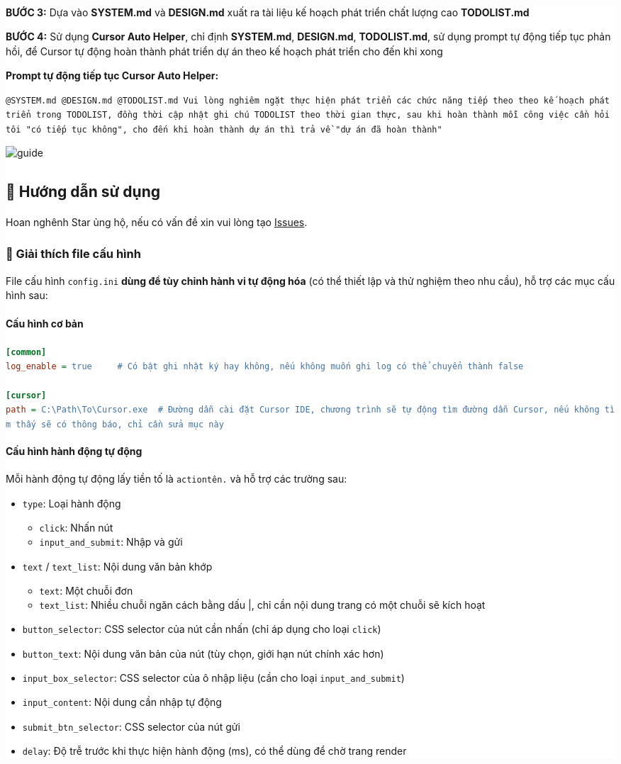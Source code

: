 **BƯỚC 3:** Dựa vào **SYSTEM.md** và **DESIGN.md** xuất ra tài liệu kế hoạch phát triển chất lượng cao **TODOLIST.md**

**BƯỚC 4:** Sử dụng **Cursor Auto Helper**, chỉ định **SYSTEM.md**, **DESIGN.md**, **TODOLIST.md**, sử dụng prompt tự động tiếp tục phản hồi, để Cursor tự động hoàn thành phát triển dự án theo kế hoạch phát triển cho đến khi xong

**Prompt tự động tiếp tục Cursor Auto Helper:**

```
@SYSTEM.md @DESIGN.md @TODOLIST.md Vui lòng nghiêm ngặt thực hiện phát triển các chức năng tiếp theo theo kế hoạch phát triển trong TODOLIST, đồng thời cập nhật ghi chú TODOLIST theo thời gian thực, sau khi hoàn thành mỗi công việc cần hỏi tôi "có tiếp tục không", cho đến khi hoàn thành dự án thì trả về "dự án đã hoàn thành"
```

<img src="https://raw.githubusercontent.com/pen9un/cursor-auto-helper/master/./resource/image/guide.png" alt="guide" />

## 🚀 Hướng dẫn sử dụng

Hoan nghênh Star ủng hộ, nếu có vấn đề xin vui lòng tạo [Issues](https://github.com/pen9un/cursor-auto-helper/issues).

### 📝 Giải thích file cấu hình

File cấu hình `config.ini` **dùng để tùy chỉnh hành vi tự động hóa** (có thể thiết lập và thử nghiệm theo nhu cầu), hỗ trợ các mục cấu hình sau:

#### Cấu hình cơ bản
```ini
[common]
log_enable = true     # Có bật ghi nhật ký hay không, nếu không muốn ghi log có thể chuyển thành false

[cursor]
path = C:\Path\To\Cursor.exe  # Đường dẫn cài đặt Cursor IDE, chương trình sẽ tự động tìm đường dẫn Cursor, nếu không tìm thấy sẽ có thông báo, chỉ cần sửa mục này
```

#### Cấu hình hành động tự động
Mỗi hành động tự động lấy tiền tố là `actiontên.` và hỗ trợ các trường sau:

- `type`: Loại hành động
  - `click`: Nhấn nút
  - `input_and_submit`: Nhập và gửi

- `text` / `text_list`: Nội dung văn bản khớp
  - `text`: Một chuỗi đơn
  - `text_list`: Nhiều chuỗi ngăn cách bằng dấu |, chỉ cần nội dung trang có một chuỗi sẽ kích hoạt

- `button_selector`: CSS selector của nút cần nhấn (chỉ áp dụng cho loại `click`)
- `button_text`: Nội dung văn bản của nút (tùy chọn, giới hạn nút chính xác hơn)
- `input_box_selector`: CSS selector của ô nhập liệu (cần cho loại `input_and_submit`)
- `input_content`: Nội dung cần nhập tự động
- `submit_btn_selector`: CSS selector của nút gửi
- `delay`: Độ trễ trước khi thực hiện hành động (ms), có thể dùng để chờ trang render
